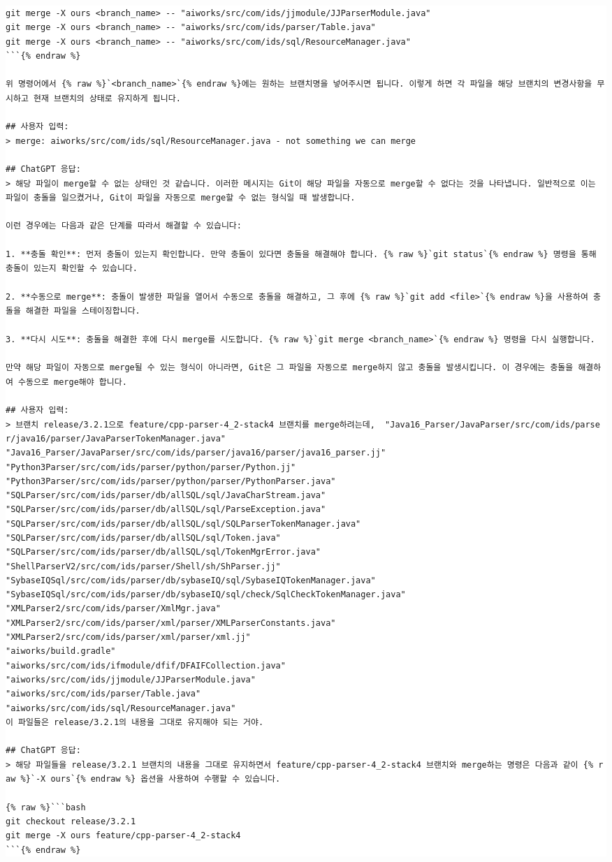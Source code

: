    ```{% endraw %}
git merge -X ours <branch_name> -- "aiworks/src/com/ids/jjmodule/JJParserModule.java"
git merge -X ours <branch_name> -- "aiworks/src/com/ids/parser/Table.java"
git merge -X ours <branch_name> -- "aiworks/src/com/ids/sql/ResourceManager.java"
```{% endraw %}

위 명령어에서 {% raw %}`<branch_name>`{% endraw %}에는 원하는 브랜치명을 넣어주시면 됩니다. 이렇게 하면 각 파일을 해당 브랜치의 변경사항을 무시하고 현재 브랜치의 상태로 유지하게 됩니다.

## 사용자 입력:
> merge: aiworks/src/com/ids/sql/ResourceManager.java - not something we can merge

## ChatGPT 응답:
> 해당 파일이 merge할 수 없는 상태인 것 같습니다. 이러한 메시지는 Git이 해당 파일을 자동으로 merge할 수 없다는 것을 나타냅니다. 일반적으로 이는 파일이 충돌을 일으켰거나, Git이 파일을 자동으로 merge할 수 없는 형식일 때 발생합니다.

이런 경우에는 다음과 같은 단계를 따라서 해결할 수 있습니다:

1. **충돌 확인**: 먼저 충돌이 있는지 확인합니다. 만약 충돌이 있다면 충돌을 해결해야 합니다. {% raw %}`git status`{% endraw %} 명령을 통해 충돌이 있는지 확인할 수 있습니다.

2. **수동으로 merge**: 충돌이 발생한 파일을 열어서 수동으로 충돌을 해결하고, 그 후에 {% raw %}`git add <file>`{% endraw %}을 사용하여 충돌을 해결한 파일을 스테이징합니다.

3. **다시 시도**: 충돌을 해결한 후에 다시 merge를 시도합니다. {% raw %}`git merge <branch_name>`{% endraw %} 명령을 다시 실행합니다.

만약 해당 파일이 자동으로 merge될 수 있는 형식이 아니라면, Git은 그 파일을 자동으로 merge하지 않고 충돌을 발생시킵니다. 이 경우에는 충돌을 해결하여 수동으로 merge해야 합니다.

## 사용자 입력:
> 브랜치 release/3.2.1으로 feature/cpp-parser-4_2-stack4 브랜치를 merge하려는데,  "Java16_Parser/JavaParser/src/com/ids/parser/java16/parser/JavaParserTokenManager.java"
 "Java16_Parser/JavaParser/src/com/ids/parser/java16/parser/java16_parser.jj"
 "Python3Parser/src/com/ids/parser/python/parser/Python.jj"
 "Python3Parser/src/com/ids/parser/python/parser/PythonParser.java"
 "SQLParser/src/com/ids/parser/db/allSQL/sql/JavaCharStream.java"
 "SQLParser/src/com/ids/parser/db/allSQL/sql/ParseException.java"
 "SQLParser/src/com/ids/parser/db/allSQL/sql/SQLParserTokenManager.java"
 "SQLParser/src/com/ids/parser/db/allSQL/sql/Token.java"
 "SQLParser/src/com/ids/parser/db/allSQL/sql/TokenMgrError.java"
 "ShellParserV2/src/com/ids/parser/Shell/sh/ShParser.jj"
 "SybaseIQSql/src/com/ids/parser/db/sybaseIQ/sql/SybaseIQTokenManager.java"
 "SybaseIQSql/src/com/ids/parser/db/sybaseIQ/sql/check/SqlCheckTokenManager.java"
 "XMLParser2/src/com/ids/parser/XmlMgr.java"
 "XMLParser2/src/com/ids/parser/xml/parser/XMLParserConstants.java"
 "XMLParser2/src/com/ids/parser/xml/parser/xml.jj"
 "aiworks/build.gradle"
 "aiworks/src/com/ids/ifmodule/dfif/DFAIFCollection.java"
 "aiworks/src/com/ids/jjmodule/JJParserModule.java"
 "aiworks/src/com/ids/parser/Table.java"
 "aiworks/src/com/ids/sql/ResourceManager.java"
이 파일들은 release/3.2.1의 내용을 그대로 유지해야 되는 거야.

## ChatGPT 응답:
> 해당 파일들을 release/3.2.1 브랜치의 내용을 그대로 유지하면서 feature/cpp-parser-4_2-stack4 브랜치와 merge하는 명령은 다음과 같이 {% raw %}`-X ours`{% endraw %} 옵션을 사용하여 수행할 수 있습니다.

{% raw %}```bash
git checkout release/3.2.1
git merge -X ours feature/cpp-parser-4_2-stack4
```{% endraw %}

   ```